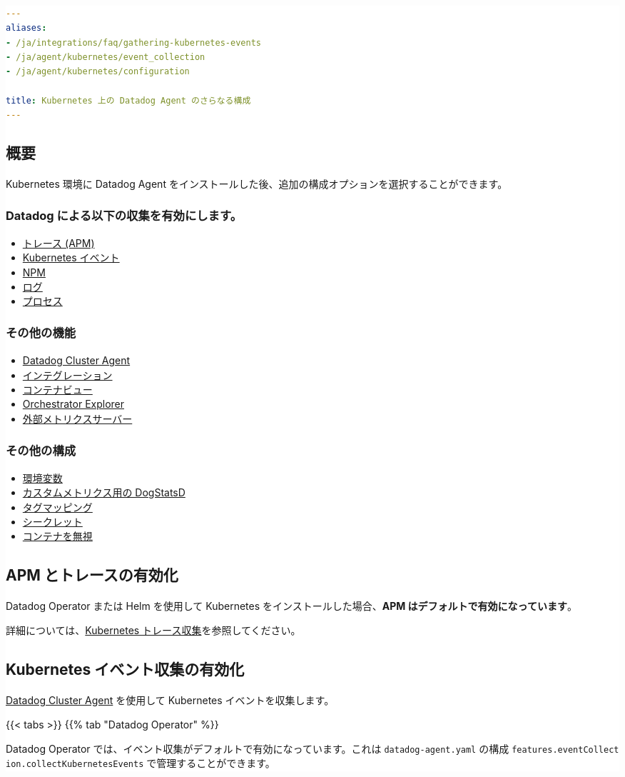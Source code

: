 ```yaml
---
aliases:
- /ja/integrations/faq/gathering-kubernetes-events
- /ja/agent/kubernetes/event_collection
- /ja/agent/kubernetes/configuration

title: Kubernetes 上の Datadog Agent のさらなる構成
---
```


## 概要

Kubernetes 環境に Datadog Agent をインストールした後、追加の構成オプションを選択することができます。

### Datadog による以下の収集を有効にします。
- [トレース (APM)](#enable-apm-and-tracing)
- [Kubernetes イベント](#enable-kubernetes-event-collection)
- [NPM](#enable-npm-collection)
- [ログ](#enable-log-collection)
- [プロセス](#enable-process-collection)

### その他の機能
- [Datadog Cluster Agent](#datadog-cluster-agent)
- [インテグレーション](#integrations)
- [コンテナビュー](#containers-view)
- [Orchestrator Explorer](#orchestrator-explorer)
- [外部メトリクスサーバー](#custom-metrics-server)

### その他の構成
- [環境変数](#environment-variables)
- [カスタムメトリクス用の DogStatsD](#configure-dogstatsd)
- [タグマッピング](#configure-tag-mapping)
- [シークレット](#using-secret-files)
- [コンテナを無視](#ignore-containers)

## APM とトレースの有効化

Datadog Operator または Helm を使用して Kubernetes をインストールした場合、**APM はデフォルトで有効になっています**。

詳細については、[Kubernetes トレース収集][16]を参照してください。

## Kubernetes イベント収集の有効化

[Datadog Cluster Agent][2] を使用して Kubernetes イベントを収集します。

{{< tabs >}}
{{% tab "Datadog Operator" %}}

Datadog Operator では、イベント収集がデフォルトで有効になっています。これは `datadog-agent.yaml` の構成 `features.eventCollection.collectKubernetesEvents` で管理することができます。


[1]: /ja/containers/cluster_agent
[1]: https://github.com/DataDog/helm-charts
[2]: https://github.com/DataDog/helm-charts/blob/master/charts/datadog/values.yaml
[1]: /ja/getting_started/
[2]: https://github.com/DataDog/datadog-operator/blob/main/docs/configuration.v2alpha1.md
[3]: https://github.com/DataDog/datadog-operator/blob/main/docs/configuration.v1alpha1.md
[1]: /ja/getting_started/site
[2]: https://github.com/DataDog/helm-charts/tree/main/charts/datadog#all-configuration-options
[1]: /ja/agent/
[2]: /ja/containers/cluster_agent/
[3]: https://app.datadoghq.com/containers
[4]: /ja/infrastructure/livecontainers/?tab=helm#configuration
[5]: /ja/containers/kubernetes/integrations/
[6]: https://github.com/DataDog/helm-charts/tree/master/charts/datadog#all-configuration-options
[7]: /ja/agent/kubernetes/operator_configuration
[8]: /ja/agent/proxy/#agent-v6
[9]: /ja/developers/dogstatsd/
[10]: /ja/developers/dogstatsd/unix_socket/
[11]: /ja/agent/kubernetes/tag/
[12]: /ja/agent/guide/secrets-management/
[13]: /ja/agent/guide/autodiscovery-management/
[14]: /ja/containers/guide/kubernetes_daemonset#cluster-agent-event-collection
[15]: infrastructure/containers/?tab=datadogoperator
[16]: /ja/containers/kubernetes/apm
[17]: /ja/containers/kubernetes/log
[18]: /ja/network_monitoring/performance/
[19]: /ja/developers/dogstatsd
[20]: https://app.datadoghq.com/orchestration/overview
[21]: /ja/infrastructure/containers/orchestrator_explorer
[22]: /ja/containers/guide/cluster_agent_autoscaling_metrics/?tab=helm
[23]: /ja/infrastructure/process/
[24]: /ja/account_management/api-app-keys/#application-keys
